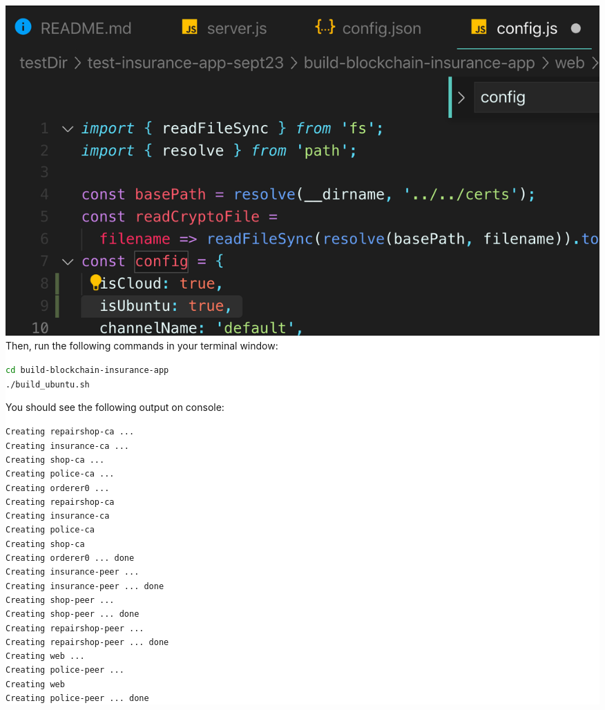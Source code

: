 ![Is Ubuntu](images/isUbuntu.png)
Then, run the following commands in your terminal window:

```bash
cd build-blockchain-insurance-app
./build_ubuntu.sh
```

You should see the following output on console:
```
Creating repairshop-ca ...
Creating insurance-ca ...
Creating shop-ca ...
Creating police-ca ...
Creating orderer0 ...
Creating repairshop-ca
Creating insurance-ca
Creating police-ca
Creating shop-ca
Creating orderer0 ... done
Creating insurance-peer ...
Creating insurance-peer ... done
Creating shop-peer ...
Creating shop-peer ... done
Creating repairshop-peer ...
Creating repairshop-peer ... done
Creating web ...
Creating police-peer ...
Creating web
Creating police-peer ... done
```
